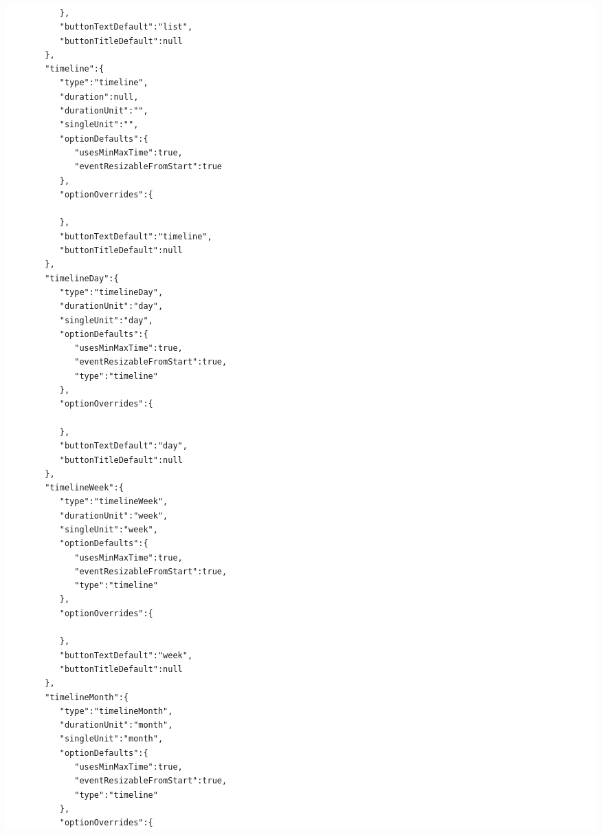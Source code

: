                },
               "buttonTextDefault":"list",
               "buttonTitleDefault":null
            },
            "timeline":{
               "type":"timeline",
               "duration":null,
               "durationUnit":"",
               "singleUnit":"",
               "optionDefaults":{
                  "usesMinMaxTime":true,
                  "eventResizableFromStart":true
               },
               "optionOverrides":{
                  
               },
               "buttonTextDefault":"timeline",
               "buttonTitleDefault":null
            },
            "timelineDay":{
               "type":"timelineDay",
               "durationUnit":"day",
               "singleUnit":"day",
               "optionDefaults":{
                  "usesMinMaxTime":true,
                  "eventResizableFromStart":true,
                  "type":"timeline"
               },
               "optionOverrides":{
                  
               },
               "buttonTextDefault":"day",
               "buttonTitleDefault":null
            },
            "timelineWeek":{
               "type":"timelineWeek",
               "durationUnit":"week",
               "singleUnit":"week",
               "optionDefaults":{
                  "usesMinMaxTime":true,
                  "eventResizableFromStart":true,
                  "type":"timeline"
               },
               "optionOverrides":{
                  
               },
               "buttonTextDefault":"week",
               "buttonTitleDefault":null
            },
            "timelineMonth":{
               "type":"timelineMonth",
               "durationUnit":"month",
               "singleUnit":"month",
               "optionDefaults":{
                  "usesMinMaxTime":true,
                  "eventResizableFromStart":true,
                  "type":"timeline"
               },
               "optionOverrides":{
                  
